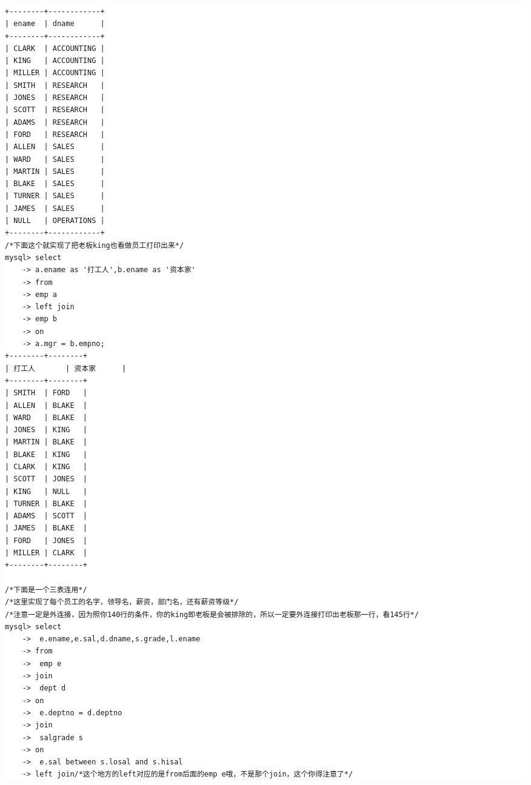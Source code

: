 ```mysql
+--------+------------+
| ename  | dname      |
+--------+------------+
| CLARK  | ACCOUNTING |
| KING   | ACCOUNTING |
| MILLER | ACCOUNTING |
| SMITH  | RESEARCH   |
| JONES  | RESEARCH   |
| SCOTT  | RESEARCH   |
| ADAMS  | RESEARCH   |
| FORD   | RESEARCH   |
| ALLEN  | SALES      |
| WARD   | SALES      |
| MARTIN | SALES      |
| BLAKE  | SALES      |
| TURNER | SALES      |
| JAMES  | SALES      |
| NULL   | OPERATIONS |
+--------+------------+
/*下面这个就实现了把老板king也看做员工打印出来*/
mysql> select
    -> a.ename as '打工人',b.ename as '资本家'
    -> from
    -> emp a
    -> left join
    -> emp b
    -> on
    -> a.mgr = b.empno;
+--------+--------+
| 打工人       | 资本家      |
+--------+--------+
| SMITH  | FORD   |
| ALLEN  | BLAKE  |
| WARD   | BLAKE  |
| JONES  | KING   |
| MARTIN | BLAKE  |
| BLAKE  | KING   |
| CLARK  | KING   |
| SCOTT  | JONES  |
| KING   | NULL   |
| TURNER | BLAKE  |
| ADAMS  | SCOTT  |
| JAMES  | BLAKE  |
| FORD   | JONES  |
| MILLER | CLARK  |
+--------+--------+

/*下面是一个三表连用*/
/*这里实现了每个员工的名字，领导名，薪资，部门名，还有薪资等级*/
/*注意一定是外连接，因为照你140行的条件，你的king即老板是会被排除的，所以一定要外连接打印出老板那一行，看145行*/
mysql> select
    ->  e.ename,e.sal,d.dname,s.grade,l.ename
    -> from
    ->  emp e
    -> join
    ->  dept d
    -> on
    ->  e.deptno = d.deptno
    -> join
    ->  salgrade s
    -> on
    ->  e.sal between s.losal and s.hisal
    -> left join/*这个地方的left对应的是from后面的emp e哦，不是那个join，这个你得注意了*/
```
